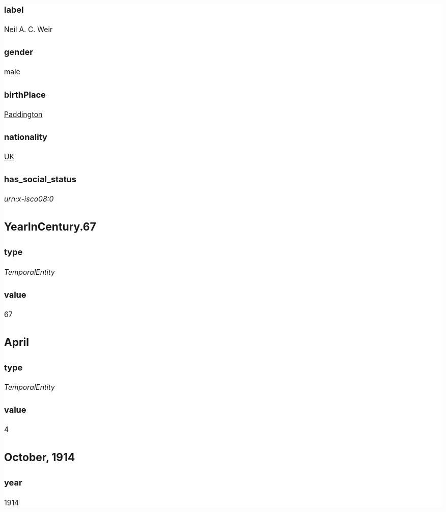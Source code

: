 ### label


Neil A. C. Weir

### gender


male

### birthPlace


[Paddington](#Paddington)

### nationality


[UK](#UK)

### has_social_status


*urn:x-isco08:0*

## YearInCentury.67

### type


*TemporalEntity*

### value


67

## April

### type


*TemporalEntity*

### value


4

## October, 1914

### year


1914
